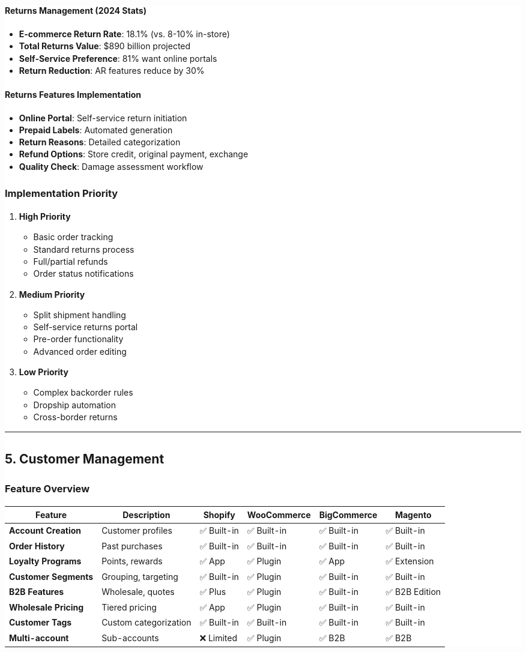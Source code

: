 #### Returns Management (2024 Stats)
- **E-commerce Return Rate**: 18.1% (vs. 8-10% in-store)
- **Total Returns Value**: $890 billion projected
- **Self-Service Preference**: 81% want online portals
- **Return Reduction**: AR features reduce by 30%

#### Returns Features Implementation
- **Online Portal**: Self-service return initiation
- **Prepaid Labels**: Automated generation
- **Return Reasons**: Detailed categorization
- **Refund Options**: Store credit, original payment, exchange
- **Quality Check**: Damage assessment workflow

### Implementation Priority

1. **High Priority**
   - Basic order tracking
   - Standard returns process
   - Full/partial refunds
   - Order status notifications

2. **Medium Priority**
   - Split shipment handling
   - Self-service returns portal
   - Pre-order functionality
   - Advanced order editing

3. **Low Priority**
   - Complex backorder rules
   - Dropship automation
   - Cross-border returns

---

## 5. Customer Management

### Feature Overview

| Feature | Description | Shopify | WooCommerce | BigCommerce | Magento |
|---------|-------------|---------|-------------|-------------|---------|
| **Account Creation** | Customer profiles | ✅ Built-in | ✅ Built-in | ✅ Built-in | ✅ Built-in |
| **Order History** | Past purchases | ✅ Built-in | ✅ Built-in | ✅ Built-in | ✅ Built-in |
| **Loyalty Programs** | Points, rewards | ✅ App | ✅ Plugin | ✅ App | ✅ Extension |
| **Customer Segments** | Grouping, targeting | ✅ Built-in | ✅ Plugin | ✅ Built-in | ✅ Built-in |
| **B2B Features** | Wholesale, quotes | ✅ Plus | ✅ Plugin | ✅ Built-in | ✅ B2B Edition |
| **Wholesale Pricing** | Tiered pricing | ✅ App | ✅ Plugin | ✅ Built-in | ✅ Built-in |
| **Customer Tags** | Custom categorization | ✅ Built-in | ✅ Built-in | ✅ Built-in | ✅ Built-in |
| **Multi-account** | Sub-accounts | ❌ Limited | ✅ Plugin | ✅ B2B | ✅ B2B |
